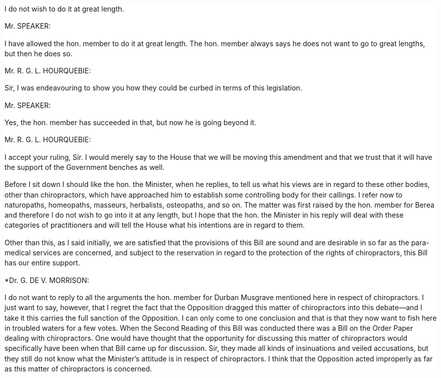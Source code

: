 <p>I do not wish to do it at great length.</p>

</speech>

<speech by="#speaker">

<from>Mr. <person refersTo="hansard_za">SPEAKER</person>:</from>

<p>I have allowed the hon. member to do it at great length. The hon. member always says he does not want to go to great lengths, but then he does so.</p>

</speech>

<speech by="#hourquebie">

<from>Mr. <person refersTo="hansard_za">R. G. L. HOURQUEBIE</person>:</from>

<p>Sir, I was endeavouring to show you how they could be curbed in terms of this legislation.</p>

</speech>

<speech by="#speaker">

<from>Mr. <person refersTo="hansard_za">SPEAKER</person>:</from>

<p>Yes, the hon. member has succeeded in that, but now he is going beyond it.</p>

</speech>

<speech by="#hourquebie">

<from>Mr. <person refersTo="hansard_za">R. G. L. HOURQUEBIE</person>:</from>

<p>I accept your ruling, Sir. I would merely say to the House that we will be moving this amendment and that we trust that it will have the support of the Government benches as well.</p>

<p>Before I sit down I should like the hon. the Minister, when he replies, to tell us what his views are in regard to these other bodies, other than chiropractors, which have approached him to establish some controlling body for their callings. I refer now to naturopaths, homeopaths, masseurs, herbalists, osteopaths, and so on. The matter was first raised by the hon. member for Berea and therefore I do not wish to go into it at any length, but I hope that the hon. the Minister in his reply will deal with these categories of practitioners and will tell the House what his intentions are in regard to them.</p>

<p>Other than this, as I said initially, we are satisfied that the provisions of this Bill are sound and are desirable in so far as the para-medical services are concerned, and subject to the reservation in regard to the protection of the rights of chiropractors, this Bill has our entire support.</p>

</speech>

<speech by="#morrison">

<from>*Dr. <person refersTo="hansard_za">G. DE V. MORRISON</person>:</from>

<p>I do not want to reply to all the arguments the hon. member for Durban Musgrave mentioned here in respect of chiropractors. I just want to say, however, that I regret the fact that the Opposition dragged this matter of chiropractors into this debate&#x2014;and I take it this carries the full sanction of the Opposition. I can only come to one conclusion and that is that they now want to fish here in troubled waters for a few votes. <span class="col_1649-1650" refersTo="page_0838"/>When the Second Reading of this Bill was conducted there was a Bill on the Order Paper dealing with chiropractors. One would have thought that the opportunity for discussing this matter of chiropractors would specifically have been when that Bill came up for discussion. Sir, they made all kinds of insinuations and veiled accusations, but they still do not know what the Minister&#x2019;s attitude is in respect of chiropractors. I think that the Opposition acted improperly as far as this matter of chiropractors is concerned.</p>
